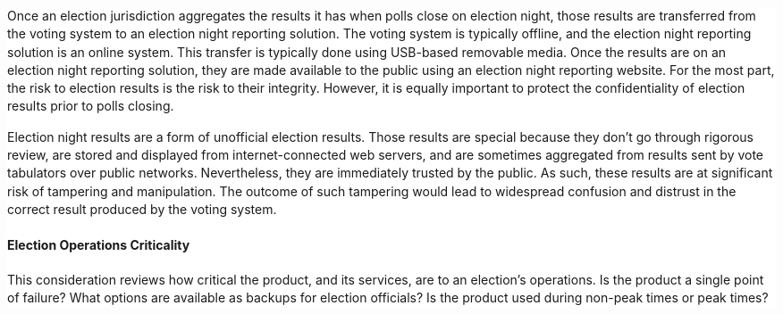 Once an election jurisdiction aggregates the results it has when polls close on election night, those results are transferred from the voting system to an election night reporting solution. The voting system is typically offline, and the election night reporting solution is an online system. This transfer is typically done using USB-based removable media. Once the results are on an election night reporting solution, they are made available to the public using an election night reporting website. For the most part, the risk to election results is the risk to their integrity. However, it is equally important to protect the confidentiality of election results prior to polls closing.

Election night results are a form of unofficial election results. Those results are special because they don’t go through rigorous review, are stored and displayed from internet-connected web servers, and are sometimes aggregated from results sent by vote tabulators over public networks. Nevertheless, they are immediately trusted by the public. As such, these results are at significant risk of tampering and manipulation. The outcome of such tampering would lead to widespread confusion and distrust in the correct result produced by the voting system.

#### Election Operations Criticality

This consideration reviews how critical the product, and its services, are to an election’s operations. Is the product a single point of failure? What options are available as backups for election officials? Is the product used during non-peak times or peak times?
